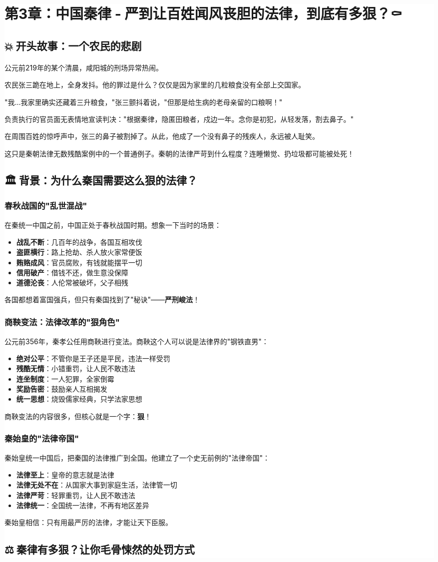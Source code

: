 # 第3章：中国秦律 - 严到让百姓闻风丧胆的法律，到底有多狠？⚰️

## 💥 开头故事：一个农民的悲剧

公元前219年的某个清晨，咸阳城的刑场异常热闹。

农民张三跪在地上，全身发抖。他的罪过是什么？仅仅是因为家里的几粒粮食没有全部上交国家。

"我...我家里确实还藏着三升粮食，"张三颤抖着说，"但那是给生病的老母亲留的口粮啊！"

负责执行的官员面无表情地宣读判决："根据秦律，隐匿田粮者，戍边一年。念你是初犯，从轻发落，割去鼻子。"

在周围百姓的惊呼声中，张三的鼻子被割掉了。从此，他成了一个没有鼻子的残疾人，永远被人耻笑。

这只是秦朝法律无数残酷案例中的一个普通例子。秦朝的法律严苛到什么程度？连睡懒觉、扔垃圾都可能被处死！

## 🏛️ 背景：为什么秦国需要这么狠的法律？

### 春秋战国的"乱世混战"

在秦统一中国之前，中国正处于春秋战国时期。想象一下当时的场景：

- **战乱不断**：几百年的战争，各国互相攻伐
- **盗匪横行**：路上抢劫、杀人放火家常便饭
- **贿赂成风**：官员腐败，有钱就能摆平一切
- **信用破产**：借钱不还，做生意没保障
- **道德沦丧**：人伦常被破坏，父子相残

各国都想着富国强兵，但只有秦国找到了"秘诀"——**严刑峻法**！

### 商鞅变法：法律改革的"狠角色"

公元前356年，秦孝公任用商鞅进行变法。商鞅这个人可以说是法律界的"钢铁直男"：

- **绝对公平**：不管你是王子还是平民，违法一样受罚
- **残酷无情**：小错重罚，让人民不敢违法
- **连坐制度**：一人犯罪，全家倒霉
- **奖励告密**：鼓励亲人互相揭发
- **统一思想**：烧毁儒家经典，只学法家思想

商鞅变法的内容很多，但核心就是一个字：**狠**！

### 秦始皇的"法律帝国"

秦始皇统一中国后，把秦国的法律推广到全国。他建立了一个史无前例的"法律帝国"：

- **法律至上**：皇帝的意志就是法律
- **法律无处不在**：从国家大事到家庭生活，法律管一切
- **法律严苛**：轻罪重罚，让人民不敢违法
- **法律统一**：全国统一法律，不再有地区差异

秦始皇相信：只有用最严厉的法律，才能让天下臣服。

## ⚖️ 秦律有多狠？让你毛骨悚然的处罚方式
